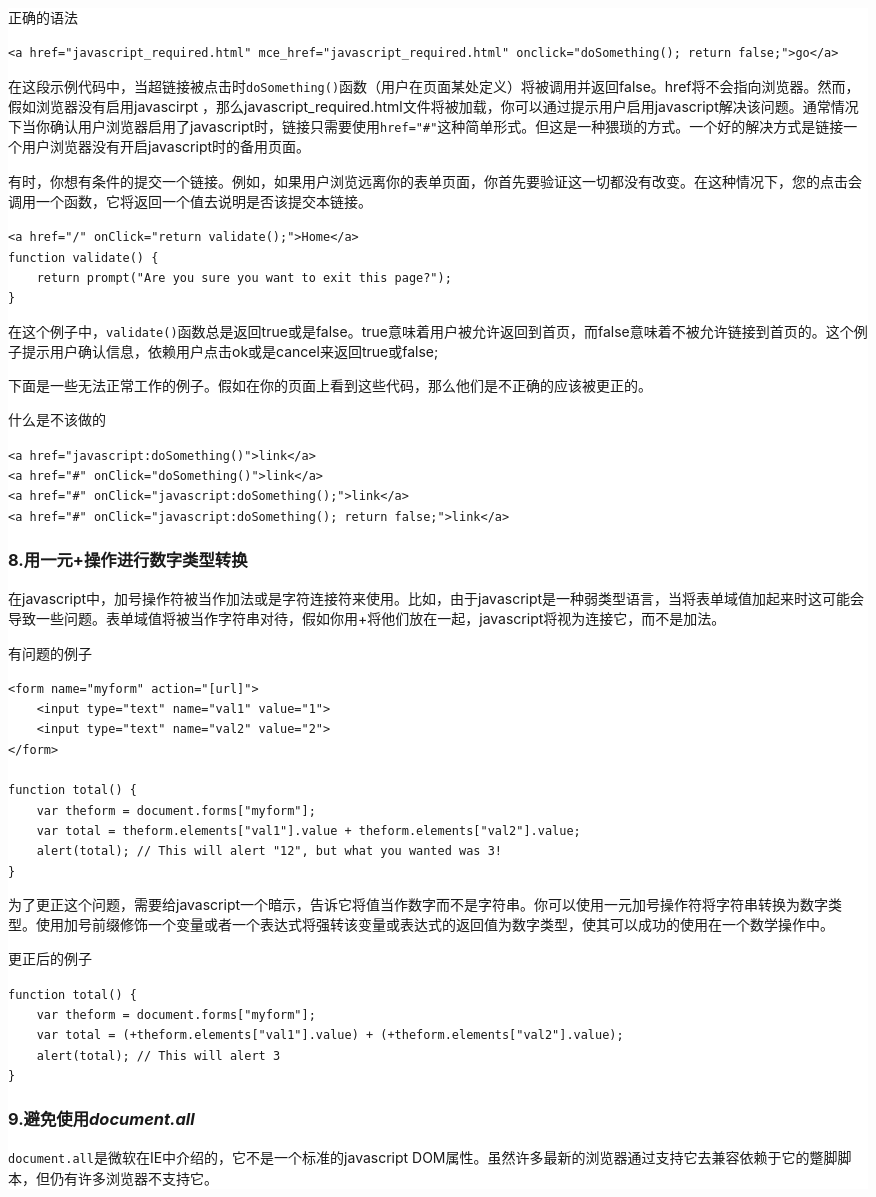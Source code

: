 正确的语法

    <a href="javascript_required.html" mce_href="javascript_required.html" onclick="doSomething(); return false;">go</a>
    
在这段示例代码中，当超链接被点击时`doSomething()`函数（用户在页面某处定义）将被调用并返回false。href将不会指向浏览器。然而，假如浏览器没有启用javascirpt ，那么javascript_required.html文件将被加载，你可以通过提示用户启用javascript解决该问题。通常情况下当你确认用户浏览器启用了javascript时，链接只需要使用`href="#"`这种简单形式。但这是一种猥琐的方式。一个好的解决方式是链接一个用户浏览器没有开启javascript时的备用页面。

有时，你想有条件的提交一个链接。例如，如果用户浏览远离你的表单页面，你首先要验证这一切都没有改变。在这种情况下，您的点击会调用一个函数，它将返回一个值去说明是否该提交本链接。
    
    <a href="/" onClick="return validate();">Home</a>
    function validate() {
        return prompt("Are you sure you want to exit this page?");
    }
    
在这个例子中，`validate()`函数总是返回true或是false。true意味着用户被允许返回到首页，而false意味着不被允许链接到首页的。这个例子提示用户确认信息，依赖用户点击ok或是cancel来返回true或false;

下面是一些无法正常工作的例子。假如在你的页面上看到这些代码，那么他们是不正确的应该被更正的。

什么是不该做的

    <a href="javascript:doSomething()">link</a>
    <a href="#" onClick="doSomething()">link</a>
    <a href="#" onClick="javascript:doSomething();">link</a>
    <a href="#" onClick="javascript:doSomething(); return false;">link</a>
    
### 8.用一元+操作进行数字类型转换
在javascript中，加号操作符被当作加法或是字符连接符来使用。比如，由于javascript是一种弱类型语言，当将表单域值加起来时这可能会导致一些问题。表单域值将被当作字符串对待，假如你用+将他们放在一起，javascript将视为连接它，而不是加法。

有问题的例子

    <form name="myform" action="[url]">
        <input type="text" name="val1" value="1">
        <input type="text" name="val2" value="2">
    </form>

    function total() {
        var theform = document.forms["myform"];
        var total = theform.elements["val1"].value + theform.elements["val2"].value;
        alert(total); // This will alert "12", but what you wanted was 3!
    }
    
为了更正这个问题，需要给javascript一个暗示，告诉它将值当作数字而不是字符串。你可以使用一元加号操作符将字符串转换为数字类型。使用加号前缀修饰一个变量或者一个表达式将强转该变量或表达式的返回值为数字类型，使其可以成功的使用在一个数学操作中。

更正后的例子

    function total() {
        var theform = document.forms["myform"];
        var total = (+theform.elements["val1"].value) + (+theform.elements["val2"].value);
        alert(total); // This will alert 3
    }
 
### 9.避免使用*document.all*
`document.all`是微软在IE中介绍的，它不是一个标准的javascript DOM属性。虽然许多最新的浏览器通过支持它去兼容依赖于它的蹩脚脚本，但仍有许多浏览器不支持它。


[Ajax]: http://www.ajaxtoolbox.com/ "Ajax"
[JSON]: http://www.json.org/ "JavaScript Object Notation"
[闭包]: http://www.jibbering.com/faq/faq_notes/closures.html "Closures"